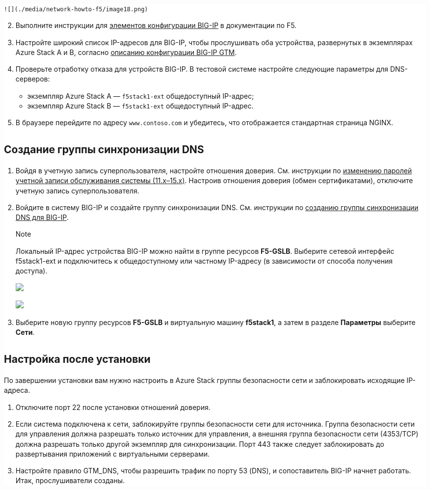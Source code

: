    ![](./media/network-howto-f5/image18.png)

2. Выполните инструкции для [элементов конфигурации BIG-IP](https://clouddocs.f5.com/training/community/dns/html/class1/class1.html) в документации по F5. 

3. Настройте широкий список IP-адресов для BIG-IP, чтобы прослушивать оба устройства, развернутых в экземплярах Azure Stack A и B, согласно [описанию конфигурации BIG-IP GTM](https://techdocs.f5.com/kb/en-us/products/big-ip_gtm/manuals/product/gtm-concepts-11-5-0/4.html).


4. Проверьте отработку отказа для устройств BIG-IP. В тестовой системе настройте следующие параметры для DNS-серверов:
    - экземпляр Azure Stack A — `f5stack1-ext` общедоступный IP-адрес;
    - экземпляр Azure Stack B — `f5stack1-ext` общедоступный IP-адрес.

5. В браузере перейдите по адресу `www.contoso.com` и убедитесь, что отображается стандартная страница NGINX.

## <a name="create-a-dns-sync-group"></a>Создание группы синхронизации DNS

1. Войдя в учетную запись суперпользователя, настройте отношения доверия. См. инструкции по [изменению паролей учетной записи обслуживания системы (11.x–15.x)](https://support.f5.com/csp/article/K13121). Настроив отношения доверия (обмен сертификатами), отключите учетную запись суперпользователя.

1. Войдите в систему BIG-IP и создайте группу синхронизации DNS. См. инструкции по [созданию группы синхронизации DNS для BIG-IP](https://f5-dns-automation-demo-12-1-x.readthedocs.io/en/latest/lab2/sync-group.html).

    > [!Note]  
    > Локальный IP-адрес устройства BIG-IP можно найти в группе ресурсов **F5-GSLB**. Выберите сетевой интерфейс f5stack1-ext и подключитесь к общедоступному или частному IP-адресу (в зависимости от способа получения доступа).

    ![](./media/network-howto-f5/image5.png)
          
    ![](./media/network-howto-f5/image6.png)

1. Выберите новую группу ресурсов **F5-GSLB** и виртуальную машину **f5stack1**, а затем в разделе **Параметры** выберите **Сети**.

## <a name="post-install-configurations"></a>Настройка после установки

По завершении установки вам нужно настроить в Azure Stack группы безопасности сети и заблокировать исходящие IP-адреса.

1. Отключите порт 22 после установки отношений доверия.

2. Если система подключена к сети, заблокируйте группы безопасности сети для источника. Группа безопасности сети для управления должна разрешать только источник для управления, а внешняя группа безопасности сети (4353/TCP) должна разрешать только другой экземпляр для синхронизации. Порт 443 также следует заблокировать до развертывания приложений с виртуальными серверами.

3. Настройте правило GTM_DNS, чтобы разрешить трафик по порту 53 (DNS), и сопоставитель BIG-IP начнет работать. Итак, прослушиватели созданы.
